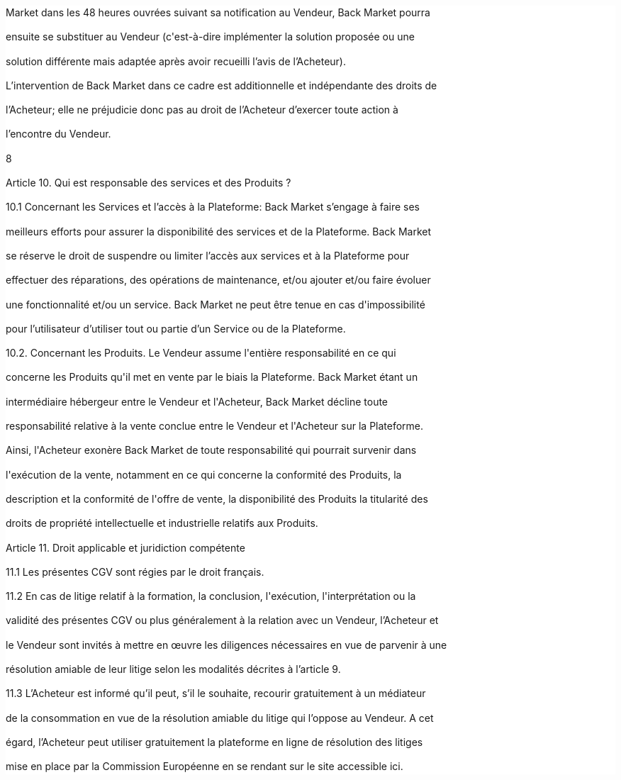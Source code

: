 Market dans les 48 heures ouvrées suivant sa notification au Vendeur, Back Market pourra

ensuite se substituer au Vendeur (c'est-à-dire implémenter la solution proposée ou une

solution différente mais adaptée après avoir recueilli l’avis de l’Acheteur).

L’intervention de Back Market dans ce cadre est additionnelle et indépendante des droits de

l’Acheteur; elle ne préjudicie donc pas au droit de l’Acheteur d’exercer toute action à

l’encontre du Vendeur.



8

Article 10. Qui est responsable des services et des Produits ?

10.1 Concernant les Services et l’accès à la Plateforme: Back Market s’engage à faire ses

meilleurs efforts pour assurer la disponibilité des services et de la Plateforme. Back Market

se réserve le droit de suspendre ou limiter l’accès aux services et à la Plateforme pour

effectuer des réparations, des opérations de maintenance, et/ou ajouter et/ou faire évoluer

une fonctionnalité et/ou un service. Back Market ne peut être tenue en cas d'impossibilité

pour l’utilisateur d’utiliser tout ou partie d’un Service ou de la Plateforme.

10.2. Concernant les Produits. Le Vendeur assume l'entière responsabilité en ce qui

concerne les Produits qu'il met en vente par le biais la Plateforme. Back Market étant un

intermédiaire hébergeur entre le Vendeur et l'Acheteur, Back Market décline toute

responsabilité relative à la vente conclue entre le Vendeur et l'Acheteur sur la Plateforme.

Ainsi, l'Acheteur exonère Back Market de toute responsabilité qui pourrait survenir dans

l'exécution de la vente, notamment en ce qui concerne la conformité des Produits, la

description et la conformité de l'offre de vente, la disponibilité des Produits la titularité des

droits de propriété intellectuelle et industrielle relatifs aux Produits.



Article 11. Droit applicable et juridiction compétente

11.1 Les présentes CGV sont régies par le droit français.

11.2 En cas de litige relatif à la formation, la conclusion, l'exécution, l'interprétation ou la

validité des présentes CGV ou plus généralement à la relation avec un Vendeur, l’Acheteur et

le Vendeur sont invités à mettre en œuvre les diligences nécessaires en vue de parvenir à une

résolution amiable de leur litige selon les modalités décrites à l’article 9.

11.3 L’Acheteur est informé qu’il peut, s’il le souhaite, recourir gratuitement à un médiateur

de la consommation en vue de la résolution amiable du litige qui l’oppose au Vendeur. A cet

égard, l’Acheteur peut utiliser gratuitement la plateforme en ligne de résolution des litiges

mise en place par la Commission Européenne en se rendant sur le site accessible ici.
